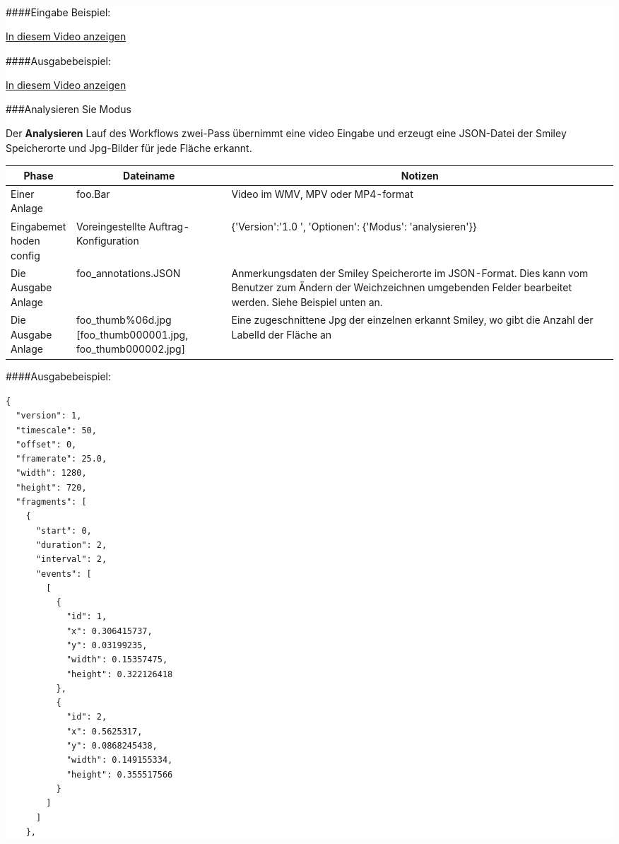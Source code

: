 ####<a name="input-example"></a>Eingabe Beispiel:

[In diesem Video anzeigen](http://ampdemo.azureedge.net/?url=http%3A%2F%2Freferencestream-samplestream.streaming.mediaservices.windows.net%2Fed99001d-72ee-4f91-9fc0-cd530d0adbbc%2FDancing.mp4)

####<a name="output-example"></a>Ausgabebeispiel:

[In diesem Video anzeigen](http://ampdemo.azureedge.net/?url=http%3A%2F%2Freferencestream-samplestream.streaming.mediaservices.windows.net%2Fc6608001-e5da-429b-9ec8-d69d8f3bfc79%2Fdance_redacted.mp4)

###<a name="analyze-mode"></a>Analysieren Sie Modus

Der **Analysieren** Lauf des Workflows zwei-Pass übernimmt eine video Eingabe und erzeugt eine JSON-Datei der Smiley Speicherorte und Jpg-Bilder für jede Fläche erkannt.

Phase|Dateiname|Notizen
---|---|----
Einer Anlage|foo.Bar|Video im WMV, MPV oder MP4-format
Eingabemethoden config|Voreingestellte Auftrag-Konfiguration|{'Version':'1.0 ', 'Optionen': {'Modus': 'analysieren'}}
Die Ausgabe Anlage|foo_annotations.JSON|Anmerkungsdaten der Smiley Speicherorte im JSON-Format. Dies kann vom Benutzer zum Ändern der Weichzeichnen umgebenden Felder bearbeitet werden. Siehe Beispiel unten an.
Die Ausgabe Anlage|foo_thumb%06d.jpg [foo_thumb000001.jpg, foo_thumb000002.jpg]|Eine zugeschnittene Jpg der einzelnen erkannt Smiley, wo gibt die Anzahl der LabelId der Fläche an

####<a name="output-example"></a>Ausgabebeispiel:

    {
      "version": 1,
      "timescale": 50,
      "offset": 0,
      "framerate": 25.0,
      "width": 1280,
      "height": 720,
      "fragments": [
        {
          "start": 0,
          "duration": 2,
          "interval": 2,
          "events": [
            [  
              {
                "id": 1,
                "x": 0.306415737,
                "y": 0.03199235,
                "width": 0.15357475,
                "height": 0.322126418
              },
              {
                "id": 2,
                "x": 0.5625317,
                "y": 0.0868245438,
                "width": 0.149155334,
                "height": 0.355517566
              }
            ]
          ]
        },
